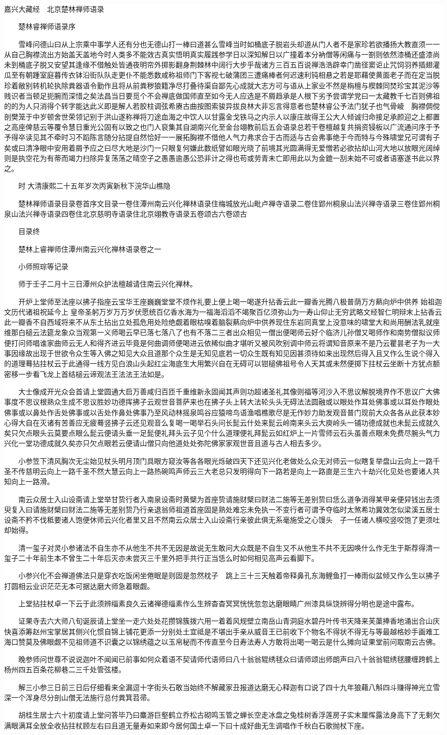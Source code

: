 嘉兴大藏经　北京楚林禅师语录


　　楚林睿禅师语录序

　　雪峰问德山曰从上宗乘中事学人还有分也无德山打一棒曰道甚么雪峰当时如桶底子脱岩头却道从门人者不是家珍若欲播扬大教直须一一从自己胸襟流出方始盖天盖地今时人类多不能效古真实悟明真实履践参学日以深知解日以广撞着本分衲僧等闲痛与一劄则依然漆桶还盛漆尚未到桶底子脱又安望其逢缘不借触处皆通夜明帘外掷影翻身荆棘林中阔行大步乎哉诸方三百五百说禅浩浩辟幸门凿径窦讵止咒饲羽养插翅灌瓜至有朝踵室庭暮传衣钵沿街队队走更仆不能悉数咸称祖师门下客视七破蒲团三遭痛棒者何迟速利钝相悬之若是耶藉使黄面老子而在定当脱珍着敝别转机轮执除粪器语令勤作且将从前粪秽狼籍净尽打叠待渠自鄙先心成就大志方可与语从上家业不然是栴檀与楔棘同焚珍宝其泥沙等贱识者当顿足扼腕而深惜之矣法昌当日要觅个不会禅底做国师直至如今无人应选是不屑趋承是人根下劣予尝谓学党曰一太藏教千七百则佛祖的的为人只消得个转字能达此义即是解人若胶柱调弦希赓古曲按图索骏异拔良林大非忘言得意者也楚林睿公予法门犹子也气骨崚　胸襟倜傥剖樊笼于中岁顿舍世荣领记别于洪山遂称禅将刀途血海之中饮人以甘露金戈铁马之内示人以康庄故得王公大人倾诚归命接足承颜迎之上都置之高座俾慈云等覆令慧日重光公固有以致之也门人裒集其自湖南兴化至金台翊教前后五会语录总若干卷檀越复共捐资锓板以广流通问序于予予得卒读见其不牵时习不蹈陈言随分拈提自然恰好一一展拓胸襟不借他人气力弗求合于古而适与古会弗事绝于今而特与今殊啸堂兄可谓有子矣或曰清净眼中安用着屑予应之曰尽大地是沙门一只眼复何嫌此数纸譬如眼光晓了前境其光圆满得无爱憎若必欲拈却山河大地以放眼光阔绰则是执空花为有蒂而竭力扫除异复荡荡之晴空子之愚愚逾愚公恐非计之得也苟或劳青未亡即用此以为金鎞一刮未始不可或者语塞遂书此以界之。

　　时
大清康熙二十五年岁次丙寅新秋下浣华山樵隐

　　楚林禅师语录目录卷首序文目录一卷住潭州南云兴化禅林语录住梅城放光山毗卢禅寺语录二卷住郢州桐泉山法兴禅寺语录三卷住郢州桐泉山法兴禅寺语录四卷住北京慈明寺语录住北京翊教寺语录五卷颂古六卷颂古

　　目录终

　　楚林上睿禅师住潭州南云兴化禅林语录卷之一

　　小师照琮等记录

　　师于壬子二月十三日潭州众护法檀越请住南云兴化禅林。

　　开炉上堂师至法座以拂子指座云宝华王座巍巍堂堂不烦作礼要上便上喝一喝遂升拈香云此一瓣香光腾八极普荫万方爇向炉中供养
始祖迦文历代诸祖祝延今上
皇帝圣躬万岁万万岁伏愿统百亿香水海为一福海滔滔不竭聚百亿须弥山为一寿山仰止无穷武略文经智仁明辩末上拈香云此一瓣香不自西域将来不从东土拈出立处孤危用处险绝觑着眼枯嗅着脑裂爇向炉中供养现住东岩同真堂上没意味的啸堂大和尚用酬法乳就座维那白槌云法筵龙象众当观第一义师喝云早已落七落八了也有不落二三者出众相见一僧出便喝师云好个临济儿孙僧又喝师作和南势僧拟议师便打问师唱谁家曲师云无人和得齐进云毕竟是何曲调师便喝进云依稀似曲才堪听又被风吹别调中师云将谓知音原来不是乃云瞿昙老子为一大事因缘故出现于世欲令众生等入佛之知见大众且道那个众生是无知见底若一切众生既有知见因甚须待如来出现然后得入且又作么生说个得入的道理蓦拈拄杖云于此通得一线方见白浪山头起红尘海底生大用繁兴自在无碍可以钳槌佛祖号令人天其或未然便掷下拄杖云坐断十方犹点额密移一步看飞龙上首结槌云谛观法王法法王法如是。

　　大士像成开光众会首请上堂圆通大启万善咸归百匝千重维新永固闻其声则功超诸圣礼其像则福等河沙入不思议解脱境界作不思议广大佛事度不思议根熟众生成不思议胜妙功德挥拂子云观世音菩萨来也在拂子头上转大法轮头头无碍法法圆融或以眼处作耳处佛事或以耳处作眼处佛事或以鼻处作舌处佛事或以舌处作鼻处佛事乃至风动林摇泉鸣谷应猿啼鸟语渔唱樵歌尽是无作妙力助发观音普门现前大众各各从此获本妙心得大自在灭诸有苦善应无疲蓦竖拂子云还见观音么复喝一喝举石头问长髭云什处来髭云岭南来头云大庾岭头一铺功德成就也未髭云成就久矣只欠点眼头云莫要点眼么髭云便请头垂一足髭便礼拜头云子见个什么道理便礼拜髭云如红炉上一片雪师云石头虽善点眼未免费尽腕头气力兴化一堂功德成就久矣亦只欠点眼若云便请山僧只向他道处处弥陀佛家家观世音且道与古人相去多少。

　　小参笠下清风胸次无尘始见杖头明月顶门具眼方窥汝等各各眼光烁破四天下还见兴化老做处么众无对师云一似瞎复举盘山云向上一路千圣不传慈明云向上一路千圣不然大慧云向上一路热碗鸣声师云三大老总只发明得向下一路若是向上一路直是三生六十劫兴化见处也要诸人共知向上一路滑。

　　南云众居士入山设斋请上堂举甘贽行者入南泉设斋时黄檗为首座贽请施财檗曰财法二施等无差别贽曰恁么道争消得某甲亲便舁钱出去须臾复入曰请施财檗曰财法二施等无差别贽乃行亲退翁师祖道首座固是熟处难忘未免执一不变行者可谓予夺临时太煞希功冀效怎似梁溪五居士设斋不矜不伐秪要诸人饱便休师云兴化者里又且不然南云众居士入山设斋行亲彼此俱无系毫施受之心馒头　子一任诸人横咬竖咬饱了更须吐却始得。

　　清一玺子对灵小参诸法不自生亦不从他生不共不无因是故说无生敢问大众既是不自生又不从他生不共不无因唤什么作无生于斯荐得清一玺子二十年前生本不曾生二十年后灭亦未尝灭三千里外把手共行正当恁么时如何相见高声云看脚下。

　　小参兴化不会禅道佛法只是穿衣吃饭闲坐倦眠是则固是忽然枕子　跳上三十三天触着帝释鼻孔东海鲤鱼打一棒雨似盆倾又作么生以拂子打圆相云业识茫茫无本可据达磨大师急着眼觑。

　　上堂拈拄杖卓一下云于此须辨缁素良久云诸禅德缁素作么生辨杳杳冥冥恍恍忽忽达磨眼睛广州漆具纵饶辨得分明也是途中露布。

　　证果寺去六大师八旬诞辰请上堂坐一走六处处花攒锦簇拨六用一着着风规壁立南岳山青洞庭水碧丹叶传书天降来芙蕖捧香地涌出合山庆快喜添筹赵州宝掌居其侧兴化惯自锦上铺花更添一分别处土宜祗是不堪出手亲从威音王已前收下个物名不得状不得无与等最越格妙手画难工海口赞莫及佛眼觑不见祖师道不识囊之以锦绣蕴之以玉帛秘而不传直至今日寿法寿人方敢将出喝一喝云是什么摊向证果堂前问取南云古佛。

　　晚参师问世尊不说说迦叶不闻闻已前事如何众着语不契请师代语师曰八十翁翁辊绣毬众曰请师颂出师朗声曰八十翁翁辊绣毬腰缠跨鹤上杨州四五百条花柳巷二三千处管弦楼。

　　解三小参三日前三日后仔细看来全漏逗十字街头石敢当始终不解藏家丑报道达磨无心释迦有口说了四十九年狼藉八斛四斗赚得神光立雪深一个浑身尽分剖山僧无法施行总付粪箕苕帚。

　　胡桂生居士六十初度请上堂问答毕乃曰麋游巨壑鹤立乔松古砌鸣玉管之蝉长空走冰盘之兔桂树香浮莲房子实末厘恽露法身高下了无剩欠满眼满耳全放全收拈拄杖顾左右曰且道无量寿如来即今居何国土卓一下曰十成好曲无生调唱作千秋白石歌抛杖下座。
